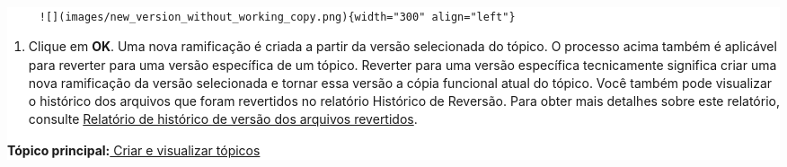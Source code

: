          ![](images/new_version_without_working_copy.png){width="300" align="left"}
   1. Clique em **OK**.
   Uma nova ramificação é criada a partir da versão selecionada do tópico. O processo acima também é aplicável para reverter para uma versão específica de um tópico. Reverter para uma versão específica tecnicamente significa criar uma nova ramificação da versão selecionada e tornar essa versão a cópia funcional atual do tópico. Você também pode visualizar o histórico dos arquivos que foram revertidos no relatório Histórico de Reversão. Para obter mais detalhes sobre este relatório, consulte [Relatório de histórico de versão dos arquivos revertidos](reports-reverted-file-version-history.md#).

**Tópico principal:**[ Criar e visualizar tópicos](create-preview-topics.md)

